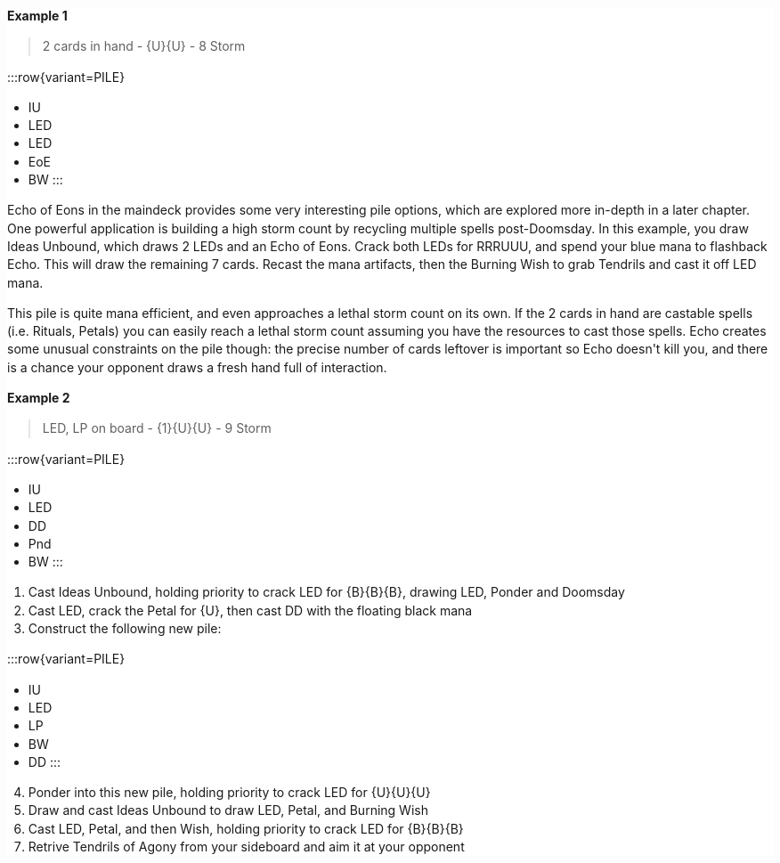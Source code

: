 **Example 1**

> 2 cards in hand - {U}{U} - 8 Storm

:::row{variant=PILE}
- IU
- LED
- LED
- EoE
- BW
:::

Echo of Eons in the maindeck provides some very interesting pile options, which
are explored more in-depth in a later chapter. One powerful application is
building a high storm count by recycling multiple spells post-Doomsday. In this
example, you draw Ideas Unbound, which draws 2 LEDs and an Echo of Eons. Crack
both LEDs for RRRUUU, and spend your blue mana to flashback Echo. This will draw
the remaining 7 cards. Recast the mana artifacts, then the Burning Wish to grab
Tendrils and cast it off LED mana.

This pile is quite mana efficient, and even approaches a lethal storm count on
its own. If the 2 cards in hand are castable spells (i.e. Rituals, Petals) you
can easily reach a lethal storm count assuming you have the resources to cast
those spells. Echo creates some unusual constraints on the pile though: the
precise number of cards leftover is important so Echo doesn't kill you, and
there is a chance your opponent draws a fresh hand full of interaction.

**Example 2**

> LED, LP on board - {1}{U}{U} - 9 Storm

:::row{variant=PILE}
- IU
- LED
- DD
- Pnd
- BW
:::

1. Cast Ideas Unbound, holding priority to crack LED for {B}{B}{B}, drawing LED,
   Ponder and Doomsday
2. Cast LED, crack the Petal for {U}, then cast DD with the floating black mana
3. Construct the following new pile:

:::row{variant=PILE}
- IU
- LED
- LP
- BW
- DD
:::

4. Ponder into this new pile, holding priority to crack LED for {U}{U}{U}
5. Draw and cast Ideas Unbound to draw LED, Petal, and Burning Wish
6. Cast LED, Petal, and then Wish, holding priority to crack LED for {B}{B}{B}
7. Retrive Tendrils of Agony from your sideboard and aim it at your opponent
